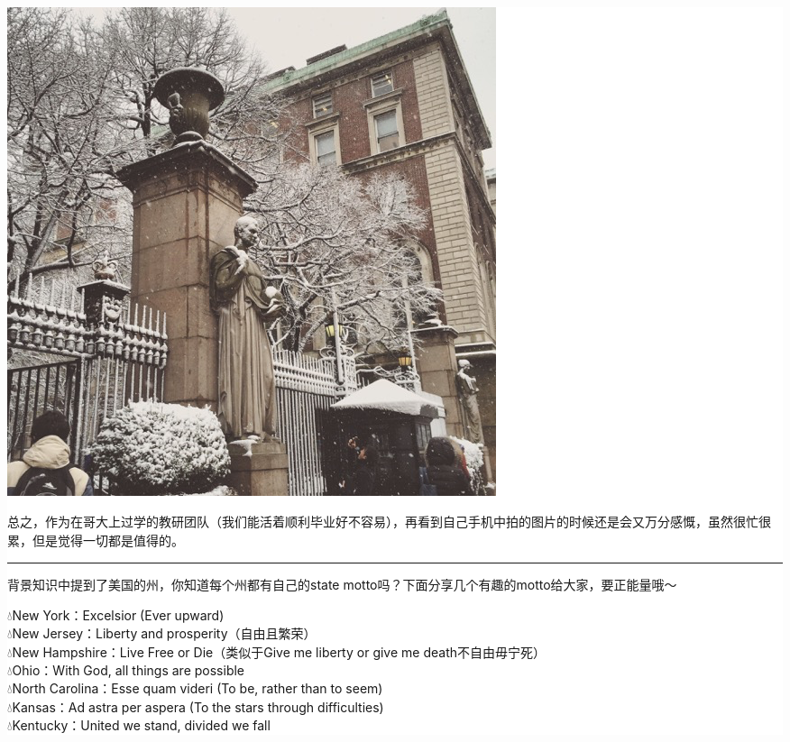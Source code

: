 ![T-8](\images\handouts\part7\chapter7-3\T-8.jpg)  

总之，作为在哥大上过学的教研团队（我们能活着顺利毕业好不容易），再看到自己手机中拍的图片的时候还是会又万分感慨，虽然很忙很累，但是觉得一切都是值得的。  


---

背景知识中提到了美国的州，你知道每个州都有自己的state motto吗？下面分享几个有趣的motto给大家，要正能量哦～  

💧New York：Excelsior (Ever upward)  
💧New Jersey：Liberty and prosperity（自由且繁荣）  
💧New Hampshire：Live Free or Die（类似于Give me liberty or give me death不自由毋宁死）  
💧Ohio：With God, all things are possible  
💧North Carolina：Esse quam videri (To be, rather than to seem)  
💧Kansas：Ad astra per aspera (To the stars through difficulties)  
💧Kentucky：United we stand, divided we fall  


